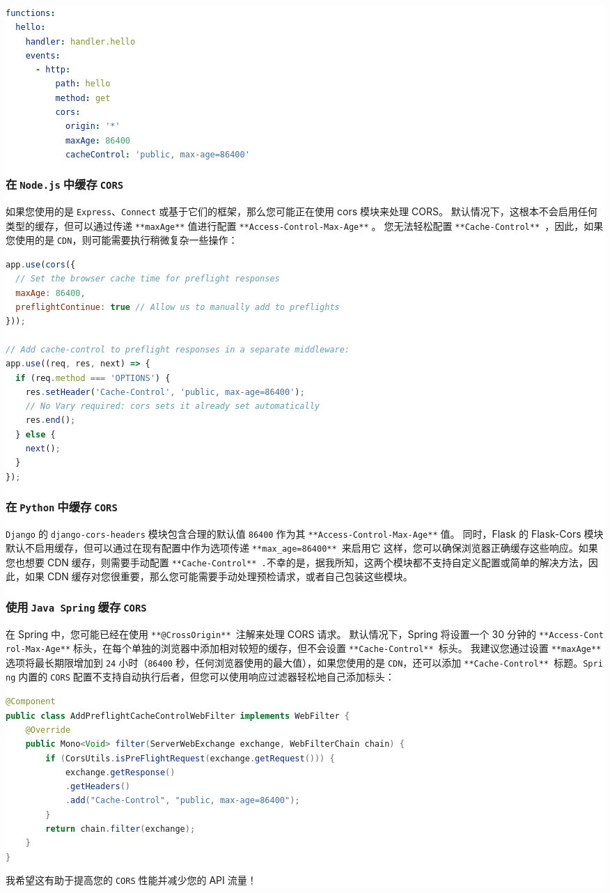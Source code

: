 ```yaml
functions:
  hello:
    handler: handler.hello
    events:
      - http:
          path: hello
          method: get
          cors:
            origin: '*'
            maxAge: 86400
            cacheControl: 'public, max-age=86400'
```

### 在 `Node.js` 中缓存 `CORS`
如果您使用的是 `Express`、`Connect` 或基于它们的框架，那么您可能正在使用 cors 模块来处理 CORS。
默认情况下，这根本不会启用任何类型的缓存，但可以通过传递 `**maxAge**` 值进行配置 `**Access-Control-Max-Age**` 。
您无法轻松配置 `**Cache-Control** `，因此，如果您使用的是 `CDN`，则可能需要执行稍微复杂一些操作：
```javascript
app.use(cors({
  // Set the browser cache time for preflight responses
  maxAge: 86400,
  preflightContinue: true // Allow us to manually add to preflights
}));

// Add cache-control to preflight responses in a separate middleware:
app.use((req, res, next) => {
  if (req.method === 'OPTIONS') {
    res.setHeader('Cache-Control', 'public, max-age=86400');
    // No Vary required: cors sets it already set automatically
    res.end();
  } else {
    next();
  }
});
```
### 在 `Python` 中缓存 `CORS`
`Django` 的 `django-cors-headers` 模块包含合理的默认值 `86400` 作为其 `**Access-Control-Max-Age**` 值。
同时，Flask 的 Flask-Cors 模块默认不启用缓存，但可以通过在现有配置中作为选项传递 `**max_age=86400** `来启用它
这样，您可以确保浏览器正确缓存这些响应。如果您也想要 CDN 缓存，则需要手动配置 `**Cache-Control** .`不幸的是，据我所知，这两个模块都不支持自定义配置或简单的解决方法，因此，如果 CDN 缓存对您很重要，那么您可能需要手动处理预检请求，或者自己包装这些模块。
### 使用 `Java Spring` 缓存 `CORS`
在 Spring 中，您可能已经在使用 `**@CrossOrigin** `注解来处理 CORS 请求。
默认情况下，Spring 将设置一个 30 分钟的 `**Access-Control-Max-Age**` 标头，在每个单独的浏览器中添加相对较短的缓存，但不会设置 `**Cache-Control** `标头。
我建议您通过设置 `**maxAge**` 选项将最长期限增加到 `24` 小时（`86400` 秒，任何浏览器使用的最大值），如果您使用的是 `CDN`，还可以添加 `**Cache-Control** `标题。`Spring` 内置的 `CORS` 配置不支持自动执行后者，但您可以使用响应过滤器轻松地自己添加标头：
```java
@Component
public class AddPreflightCacheControlWebFilter implements WebFilter {
    @Override
    public Mono<Void> filter(ServerWebExchange exchange, WebFilterChain chain) {
        if (CorsUtils.isPreFlightRequest(exchange.getRequest())) {
            exchange.getResponse()
            .getHeaders()
            .add("Cache-Control", "public, max-age=86400");
        }
        return chain.filter(exchange);
    }
}
```
我希望这有助于提高您的 `CORS` 性能并减少您的 API 流量！